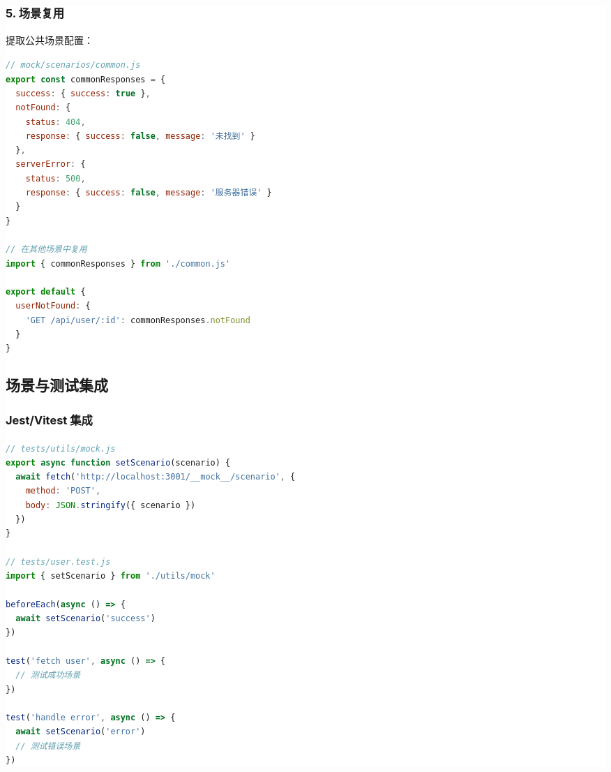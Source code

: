 ### 5. 场景复用

提取公共场景配置：

```javascript path=null start=null
// mock/scenarios/common.js
export const commonResponses = {
  success: { success: true },
  notFound: { 
    status: 404, 
    response: { success: false, message: '未找到' }
  },
  serverError: {
    status: 500,
    response: { success: false, message: '服务器错误' }
  }
}

// 在其他场景中复用
import { commonResponses } from './common.js'

export default {
  userNotFound: {
    'GET /api/user/:id': commonResponses.notFound
  }
}
```

## 场景与测试集成

### Jest/Vitest 集成

```javascript path=null start=null
// tests/utils/mock.js
export async function setScenario(scenario) {
  await fetch('http://localhost:3001/__mock__/scenario', {
    method: 'POST',
    body: JSON.stringify({ scenario })
  })
}

// tests/user.test.js
import { setScenario } from './utils/mock'

beforeEach(async () => {
  await setScenario('success')
})

test('fetch user', async () => {
  // 测试成功场景
})

test('handle error', async () => {
  await setScenario('error')
  // 测试错误场景
})
```
